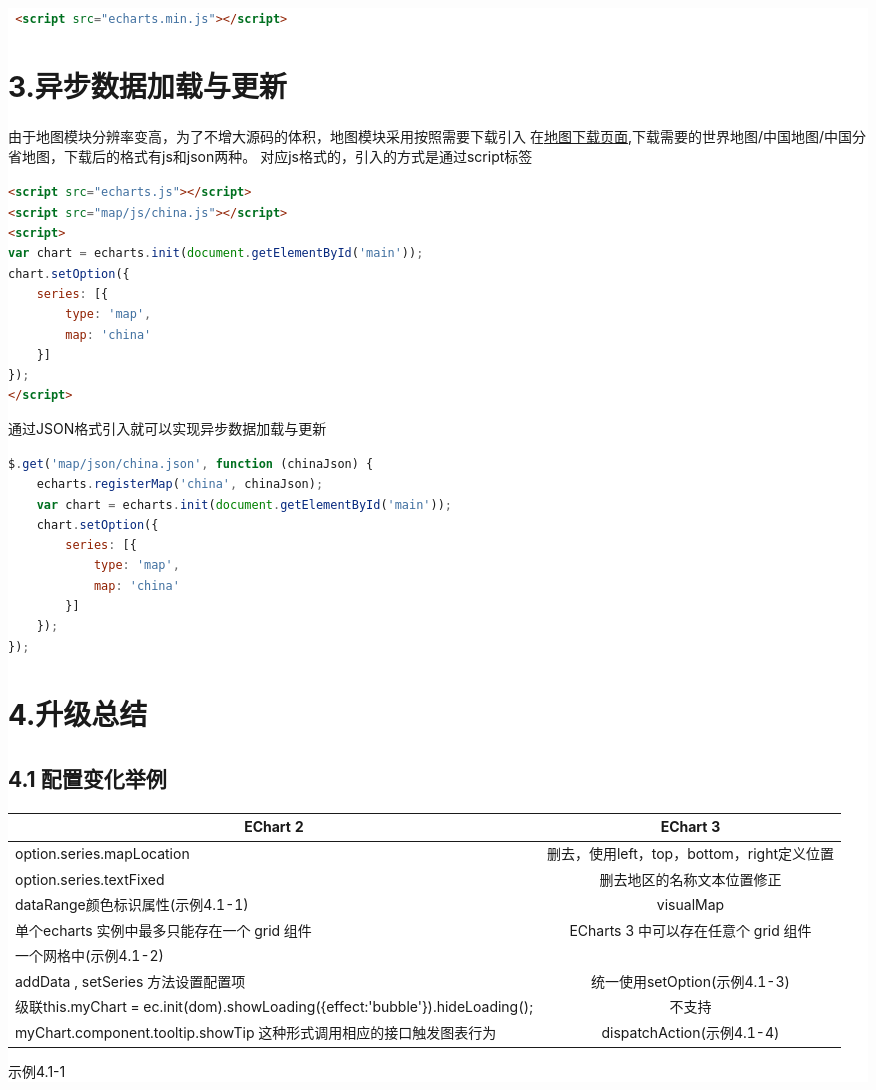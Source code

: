 ```html
 <script src="echarts.min.js"></script>
 ```

# 3.异步数据加载与更新
由于地图模块分辨率变高，为了不增大源码的体积，地图模块采用按照需要下载引入
在[地图下载页面](http://echarts.baidu.com/download-map.html),下载需要的世界地图/中国地图/中国分省地图，下载后的格式有js和json两种。
对应js格式的，引入的方式是通过script标签

```html
<script src="echarts.js"></script>
<script src="map/js/china.js"></script>
<script>
var chart = echarts.init(document.getElementById('main'));
chart.setOption({
    series: [{
        type: 'map',
        map: 'china'
    }]
});
</script>
```
通过JSON格式引入就可以实现异步数据加载与更新

```javascript
$.get('map/json/china.json', function (chinaJson) {
    echarts.registerMap('china', chinaJson);
    var chart = echarts.init(document.getElementById('main'));
    chart.setOption({
        series: [{
            type: 'map',
            map: 'china'
        }]
    });
});
```

# 4.升级总结
## 4.1 配置变化举例

| EChart 2      | EChart 3      | 
| ------------- |:-------------:|
| option.series.mapLocation      | 删去，使用left，top，bottom，right定义位置|
| option.series.textFixed      | 删去地区的名称文本位置修正      |   
|dataRange颜色标识属性(示例4.1-1)|visualMap|
|单个echarts 实例中最多只能存在一个 grid 组件|ECharts 3 中可以存在任意个 grid 组件
一个网格中(示例4.1-2)|
| addData , setSeries 方法设置配置项|统一使用setOption(示例4.1-3)|
|级联this.myChart = ec.init(dom).showLoading({effect:'bubble'}).hideLoading();|不支持|
| myChart.component.tooltip.showTip 这种形式调用相应的接口触发图表行为|dispatchAction(示例4.1-4)|
示例4.1-1
